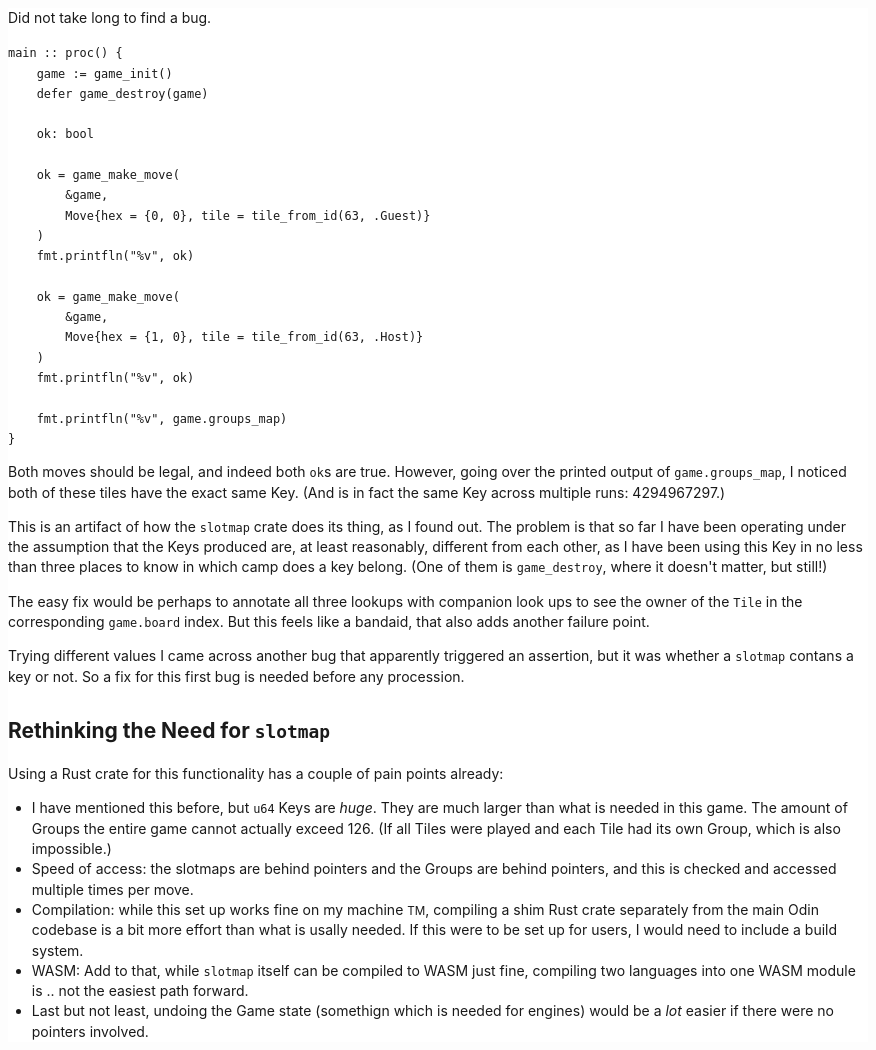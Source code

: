Did not take long to find a bug.

```odin
main :: proc() {
    game := game_init()
    defer game_destroy(game)

    ok: bool

    ok = game_make_move(
        &game, 
        Move{hex = {0, 0}, tile = tile_from_id(63, .Guest)}
    )
    fmt.printfln("%v", ok)

    ok = game_make_move(
        &game, 
        Move{hex = {1, 0}, tile = tile_from_id(63, .Host)}
    )
    fmt.printfln("%v", ok)
    
    fmt.printfln("%v", game.groups_map)
}
```

Both moves should be legal, and indeed both `ok`s are true. However, going over the printed output of `game.groups_map`, I noticed both of these tiles have the exact same Key. (And is in fact the same Key across multiple runs: 4294967297.)

This is an artifact of how the `slotmap` crate does its thing, as I found out. The problem is that so far I have been operating under the assumption that the Keys produced are, at least reasonably, different from each other, as I have been using this Key in no less than three places to know in which camp does a key belong. (One of them is `game_destroy`, where it doesn't matter, but still!)

The easy fix would be perhaps to annotate all three lookups with companion look ups to see the owner of the `Tile` in the corresponding `game.board` index. But this feels like a bandaid, that also adds another failure point.

Trying different values I came across another bug that apparently triggered an assertion, but it was whether a `slotmap` contans a key or not. So a fix for this first bug is needed before any procession.

## Rethinking the Need for `slotmap`

Using a Rust crate for this functionality has a couple of pain points already:

- I have mentioned this before, but `u64` Keys are *huge*. They are much larger than what is needed in this game. The amount of Groups the entire game cannot actually exceed 126. (If all Tiles were played and each Tile had its own Group, which is also impossible.)
- Speed of access: the slotmaps are behind pointers and the Groups are behind pointers, and this is checked and accessed multiple times per move.
- Compilation: while this set up works fine on my machine <small>TM</small>, compiling a shim Rust crate separately from the main Odin codebase is a bit more effort than what is usally needed. If this were to be set up for users, I would need to include a build system.
- WASM: Add to that, while `slotmap` itself can be compiled to WASM just fine, compiling two languages into one WASM module is .. not the easiest path forward.
- Last but not least, undoing the Game state (somethign which is needed for engines) would be a *lot* easier if there were no pointers involved.
